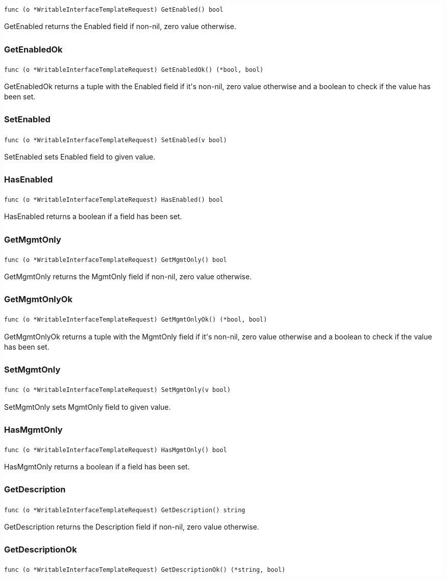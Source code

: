 `func (o *WritableInterfaceTemplateRequest) GetEnabled() bool`

GetEnabled returns the Enabled field if non-nil, zero value otherwise.

### GetEnabledOk

`func (o *WritableInterfaceTemplateRequest) GetEnabledOk() (*bool, bool)`

GetEnabledOk returns a tuple with the Enabled field if it's non-nil, zero value otherwise
and a boolean to check if the value has been set.

### SetEnabled

`func (o *WritableInterfaceTemplateRequest) SetEnabled(v bool)`

SetEnabled sets Enabled field to given value.

### HasEnabled

`func (o *WritableInterfaceTemplateRequest) HasEnabled() bool`

HasEnabled returns a boolean if a field has been set.

### GetMgmtOnly

`func (o *WritableInterfaceTemplateRequest) GetMgmtOnly() bool`

GetMgmtOnly returns the MgmtOnly field if non-nil, zero value otherwise.

### GetMgmtOnlyOk

`func (o *WritableInterfaceTemplateRequest) GetMgmtOnlyOk() (*bool, bool)`

GetMgmtOnlyOk returns a tuple with the MgmtOnly field if it's non-nil, zero value otherwise
and a boolean to check if the value has been set.

### SetMgmtOnly

`func (o *WritableInterfaceTemplateRequest) SetMgmtOnly(v bool)`

SetMgmtOnly sets MgmtOnly field to given value.

### HasMgmtOnly

`func (o *WritableInterfaceTemplateRequest) HasMgmtOnly() bool`

HasMgmtOnly returns a boolean if a field has been set.

### GetDescription

`func (o *WritableInterfaceTemplateRequest) GetDescription() string`

GetDescription returns the Description field if non-nil, zero value otherwise.

### GetDescriptionOk

`func (o *WritableInterfaceTemplateRequest) GetDescriptionOk() (*string, bool)`
